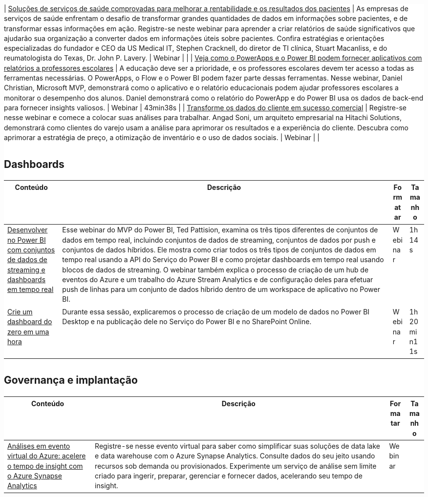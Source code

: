 | [Soluções de serviços de saúde comprovadas para melhorar a rentabilidade e os resultados dos pacientes](https://info.microsoft.com/Proven-Techniques-for-Building-Effective-Dashboards-OnDemandRegistration.html)  | As empresas de serviços de saúde enfrentam o desafio de transformar grandes quantidades de dados em informações sobre pacientes, e de transformar essas informações em ação. Registre-se neste webinar para aprender a criar relatórios de saúde significativos que ajudarão sua organização a converter dados em informações úteis sobre pacientes. Confira estratégias e orientações especializadas do fundador e CEO da US Medical IT, Stephen Cracknell, do diretor de TI clínica, Stuart Macanliss, e do reumatologista do Texas, Dr. John P. Lavery.  | Webinar       |             |
| [Veja como o PowerApps e o Power BI podem fornecer aplicativos com relatórios a professores escolares](https://community.powerbi.com/t5/Webinars-and-Video-Gallery/8-2-18-Webinar-See-how-PowerApps-and-Power-BI-can-provide-school/td-p/473223)  | A educação deve ser a prioridade, e os professores escolares devem ter acesso a todas as ferramentas necessárias. O PowerApps, o Flow e o Power BI podem fazer parte dessas ferramentas. Nesse webinar, Daniel Christian, Microsoft MVP, demonstrará como o aplicativo e o relatório educacionais podem ajudar professores escolares a monitorar o desempenho dos alunos. Daniel demonstrará como o relatório do PowerApp e do Power BI usa os dados de back-end para fornecer insights valiosos.  | Webinar       | 43min38s |
| [Transforme os dados do cliente em sucesso comercial](https://info.microsoft.com/Transform-Your-Customer-Data-into-Retail-Success-OnDemandRegistration.html)  | Registre-se nesse webinar e comece a colocar suas análises para trabalhar. Angad Soni, um arquiteto empresarial na Hitachi Solutions, demonstrará como clientes do varejo usam a análise para aprimorar os resultados e a experiência do cliente. Descubra como aprimorar a estratégia de preço, a otimização de inventário e o uso de dados sociais.  | Webinar       |             |
## <a name="dashboards"></a>Dashboards<a name="dashboards"></a>
| Conteúdo   | Descrição  | Formatar   | Tamanho   |
|---------------------------------------------------------------------------------------------------------------------------------------------------------------------------------------------------------|----------------------------------------------------------------------------------------------------------------------------------------------------------------------------------------------------------------------------------------------------------------------------------------------------------------------------------------------------------------------------------------------------------------------------------------------------------------------------------------------------------------------------|---------------|-------------------|
| [Desenvolver no Power BI com conjuntos de dados de streaming e dashboards em tempo real](https://community.powerbi.com/t5/Webinars-and-Video-Gallery/Developing-in-Power-BI-with-Streaming-Datasets-and-Real-time/td-p/272634) | Esse webinar do MVP do Power BI, Ted Pattision, examina os três tipos diferentes de conjuntos de dados em tempo real, incluindo conjuntos de dados de streaming, conjuntos de dados por push e conjuntos de dados híbridos. Ele mostra como criar todos os três tipos de conjuntos de dados em tempo real usando a API do Serviço do Power BI e como projetar dashboards em tempo real usando blocos de dados de streaming. O webinar também explica o processo de criação de um hub de eventos do Azure e um trabalho do Azure Stream Analytics e de configuração deles para efetuar push de linhas para um conjunto de dados híbrido dentro de um workspace de aplicativo no Power BI. | Webinar | 1h14s       |
| [Crie um dashboard do zero em uma hora](https://community.powerbi.com/t5/Webinars-and-Video-Gallery/Zero-to-Dashboard-in-an-Hour/td-p/373432) | Durante essa sessão, explicaremos o processo de criação de um modelo de dados no Power BI Desktop e na publicação dele no Serviço do Power BI e no SharePoint Online.  | Webinar | 1h20min11s |
## <a name="governance-and-deployment"></a>Governança e implantação<a name="governance-deployment"></a>
| Conteúdo   | Descrição  | Formatar   | Tamanho   |
|---------------------------------------------------------------------------------------------------------------------------------------------------------------------------------------------------------|----------------------------------------------------------------------------------------------------------------------------------------------------------------------------------------------------------------------------------------------------------------------------------------------------------------------------------------------------------------------------------------------------------------------------------------------------------------------------------------------------------------------------|---------------|-------------------|
| [Análises em evento virtual do Azure: acelere o tempo de insight com o Azure Synapse Analytics](https://info.microsoft.com/Analytics-in-Azure-virtual-event-Accelerate-Time-to-Insight-with-Azure-Synapse-Analytics-On-Demand-Registration.html) | Registre-se nesse evento virtual para saber como simplificar suas soluções de data lake e data warehouse com o Azure Synapse Analytics. Consulte dados do seu jeito usando recursos sob demanda ou provisionados. Experimente um serviço de análise sem limite criado para ingerir, preparar, gerenciar e fornecer dados, acelerando seu tempo de insight. | Webinar |             |